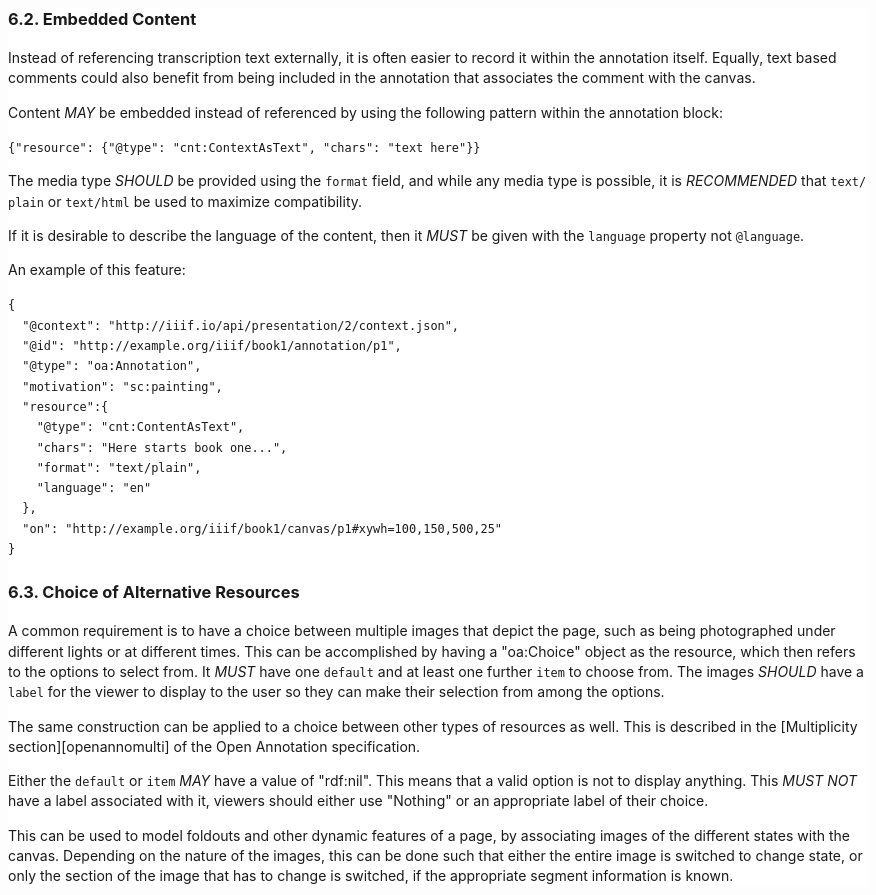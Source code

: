 ###  6.2. Embedded Content

Instead of referencing transcription text externally, it is often easier to record it within the annotation itself. Equally, text based comments could also benefit from being included in the annotation that associates the comment with the canvas.

Content _MAY_ be embedded instead of referenced by using the following pattern within the annotation block:

``` json-doc
{"resource": {"@type": "cnt:ContextAsText", "chars": "text here"}}
```

The media type _SHOULD_ be provided using the `format` field, and while any media type is possible, it is _RECOMMENDED_ that `text/plain` or `text/html` be used to maximize compatibility.

If it is desirable to describe the language of the content, then it _MUST_ be given with the `language` property not `@language`.

An example of this feature:

``` json-doc
{
  "@context": "http://iiif.io/api/presentation/2/context.json",
  "@id": "http://example.org/iiif/book1/annotation/p1",
  "@type": "oa:Annotation",
  "motivation": "sc:painting",
  "resource":{
    "@type": "cnt:ContentAsText",
    "chars": "Here starts book one...",
    "format": "text/plain",
    "language": "en"
  },
  "on": "http://example.org/iiif/book1/canvas/p1#xywh=100,150,500,25"
}
```

###  6.3. Choice of Alternative Resources

A common requirement is to have a choice between multiple images that depict the page, such as being photographed under different lights or at different times. This can be accomplished by having a "oa:Choice" object as the resource, which then refers to the options to select from. It _MUST_ have one `default` and at least one further `item` to choose from. The images _SHOULD_ have a `label` for the viewer to display to the user so they can make their selection from among the options.

The same construction can be applied to a choice between other types of resources as well. This is described in the [Multiplicity section][openannomulti] of the Open Annotation specification.

Either the `default` or `item` _MAY_ have a value of "rdf:nil". This means that a valid option is not to display anything. This _MUST NOT_ have a label associated with it, viewers should either use "Nothing" or an appropriate label of their choice.

This can be used to model foldouts and other dynamic features of a page, by associating images of the different states with the canvas. Depending on the nature of the images, this can be done such that either the entire image is switched to change state, or only the section of the image that has to change is switched, if the appropriate segment information is known.
